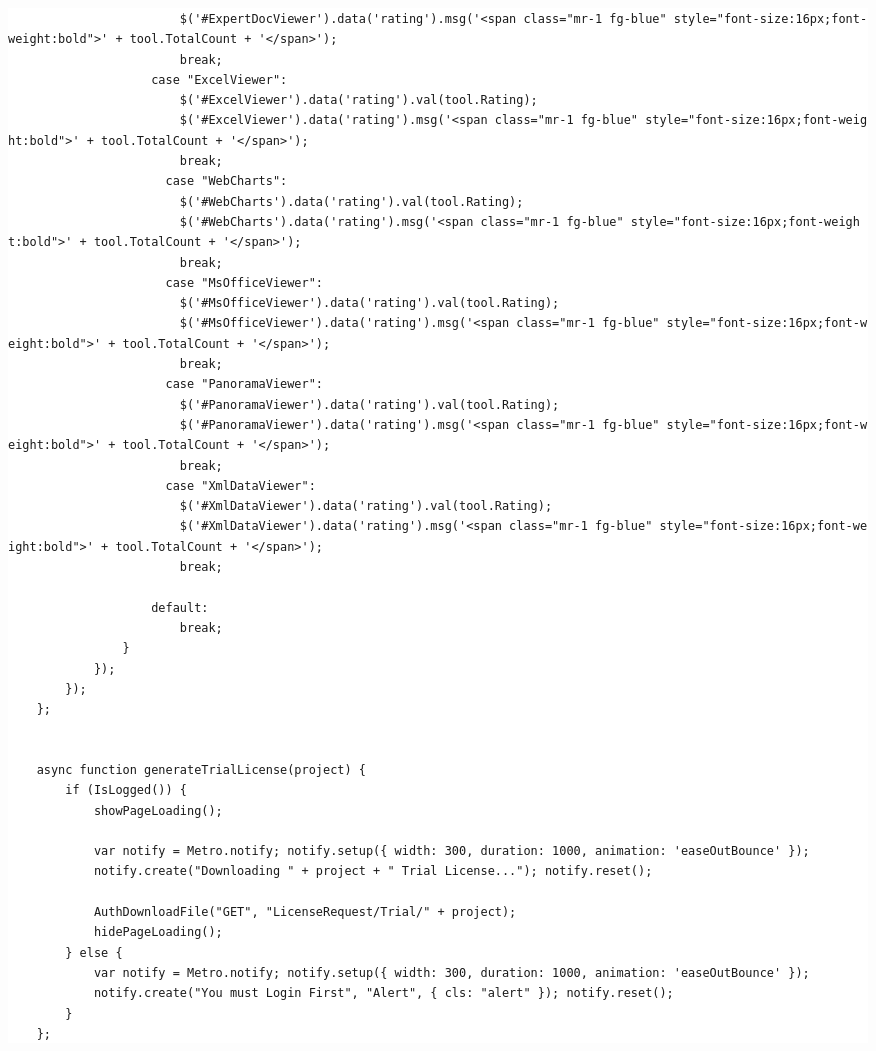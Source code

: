                             $('#ExpertDocViewer').data('rating').msg('<span class="mr-1 fg-blue" style="font-size:16px;font-weight:bold">' + tool.TotalCount + '</span>');
                            break;
                        case "ExcelViewer":
                            $('#ExcelViewer').data('rating').val(tool.Rating);
                            $('#ExcelViewer').data('rating').msg('<span class="mr-1 fg-blue" style="font-size:16px;font-weight:bold">' + tool.TotalCount + '</span>');
                            break;
                          case "WebCharts":
                            $('#WebCharts').data('rating').val(tool.Rating);
                            $('#WebCharts').data('rating').msg('<span class="mr-1 fg-blue" style="font-size:16px;font-weight:bold">' + tool.TotalCount + '</span>');
                            break;                          
                          case "MsOfficeViewer":
                            $('#MsOfficeViewer').data('rating').val(tool.Rating);
                            $('#MsOfficeViewer').data('rating').msg('<span class="mr-1 fg-blue" style="font-size:16px;font-weight:bold">' + tool.TotalCount + '</span>');
                            break;
                          case "PanoramaViewer":
                            $('#PanoramaViewer').data('rating').val(tool.Rating);
                            $('#PanoramaViewer').data('rating').msg('<span class="mr-1 fg-blue" style="font-size:16px;font-weight:bold">' + tool.TotalCount + '</span>');
                            break;
                          case "XmlDataViewer":
                            $('#XmlDataViewer').data('rating').val(tool.Rating);
                            $('#XmlDataViewer').data('rating').msg('<span class="mr-1 fg-blue" style="font-size:16px;font-weight:bold">' + tool.TotalCount + '</span>');
                            break;

                        default:
                            break;
                    }
                });
            });
        };


        async function generateTrialLicense(project) {
            if (IsLogged()) {
                showPageLoading();

                var notify = Metro.notify; notify.setup({ width: 300, duration: 1000, animation: 'easeOutBounce' });
                notify.create("Downloading " + project + " Trial License..."); notify.reset();

                AuthDownloadFile("GET", "LicenseRequest/Trial/" + project);
                hidePageLoading();
            } else {
                var notify = Metro.notify; notify.setup({ width: 300, duration: 1000, animation: 'easeOutBounce' });
                notify.create("You must Login First", "Alert", { cls: "alert" }); notify.reset();
            }
        };
